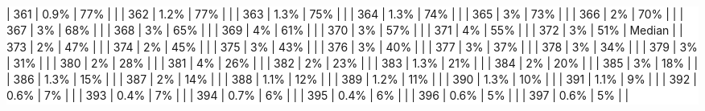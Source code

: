 | 361 | 0.9% | 77% |  |
| 362 | 1.2% | 77% |  |
| 363 | 1.3% | 75% |  |
| 364 | 1.3% | 74% |  |
| 365 | 3% | 73% |  |
| 366 | 2% | 70% |  |
| 367 | 3% | 68% |  |
| 368 | 3% | 65% |  |
| 369 | 4% | 61% |  |
| 370 | 3% | 57% |  |
| 371 | 4% | 55% |  |
| 372 | 3% | 51% | Median |
| 373 | 2% | 47% |  |
| 374 | 2% | 45% |  |
| 375 | 3% | 43% |  |
| 376 | 3% | 40% |  |
| 377 | 3% | 37% |  |
| 378 | 3% | 34% |  |
| 379 | 3% | 31% |  |
| 380 | 2% | 28% |  |
| 381 | 4% | 26% |  |
| 382 | 2% | 23% |  |
| 383 | 1.3% | 21% |  |
| 384 | 2% | 20% |  |
| 385 | 3% | 18% |  |
| 386 | 1.3% | 15% |  |
| 387 | 2% | 14% |  |
| 388 | 1.1% | 12% |  |
| 389 | 1.2% | 11% |  |
| 390 | 1.3% | 10% |  |
| 391 | 1.1% | 9% |  |
| 392 | 0.6% | 7% |  |
| 393 | 0.4% | 7% |  |
| 394 | 0.7% | 6% |  |
| 395 | 0.4% | 6% |  |
| 396 | 0.6% | 5% |  |
| 397 | 0.6% | 5% |  |
